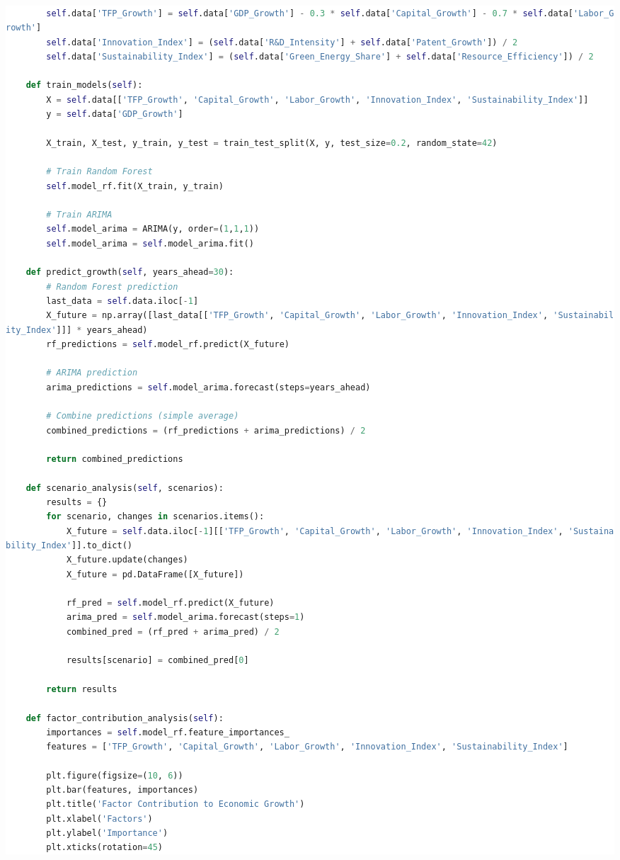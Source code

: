```python
        self.data['TFP_Growth'] = self.data['GDP_Growth'] - 0.3 * self.data['Capital_Growth'] - 0.7 * self.data['Labor_Growth']
        self.data['Innovation_Index'] = (self.data['R&D_Intensity'] + self.data['Patent_Growth']) / 2
        self.data['Sustainability_Index'] = (self.data['Green_Energy_Share'] + self.data['Resource_Efficiency']) / 2

    def train_models(self):
        X = self.data[['TFP_Growth', 'Capital_Growth', 'Labor_Growth', 'Innovation_Index', 'Sustainability_Index']]
        y = self.data['GDP_Growth']
        
        X_train, X_test, y_train, y_test = train_test_split(X, y, test_size=0.2, random_state=42)
        
        # Train Random Forest
        self.model_rf.fit(X_train, y_train)
        
        # Train ARIMA
        self.model_arima = ARIMA(y, order=(1,1,1))
        self.model_arima = self.model_arima.fit()

    def predict_growth(self, years_ahead=30):
        # Random Forest prediction
        last_data = self.data.iloc[-1]
        X_future = np.array([last_data[['TFP_Growth', 'Capital_Growth', 'Labor_Growth', 'Innovation_Index', 'Sustainability_Index']]] * years_ahead)
        rf_predictions = self.model_rf.predict(X_future)
        
        # ARIMA prediction
        arima_predictions = self.model_arima.forecast(steps=years_ahead)
        
        # Combine predictions (simple average)
        combined_predictions = (rf_predictions + arima_predictions) / 2
        
        return combined_predictions

    def scenario_analysis(self, scenarios):
        results = {}
        for scenario, changes in scenarios.items():
            X_future = self.data.iloc[-1][['TFP_Growth', 'Capital_Growth', 'Labor_Growth', 'Innovation_Index', 'Sustainability_Index']].to_dict()
            X_future.update(changes)
            X_future = pd.DataFrame([X_future])
            
            rf_pred = self.model_rf.predict(X_future)
            arima_pred = self.model_arima.forecast(steps=1)
            combined_pred = (rf_pred + arima_pred) / 2
            
            results[scenario] = combined_pred[0]
        
        return results

    def factor_contribution_analysis(self):
        importances = self.model_rf.feature_importances_
        features = ['TFP_Growth', 'Capital_Growth', 'Labor_Growth', 'Innovation_Index', 'Sustainability_Index']
        
        plt.figure(figsize=(10, 6))
        plt.bar(features, importances)
        plt.title('Factor Contribution to Economic Growth')
        plt.xlabel('Factors')
        plt.ylabel('Importance')
        plt.xticks(rotation=45)
```